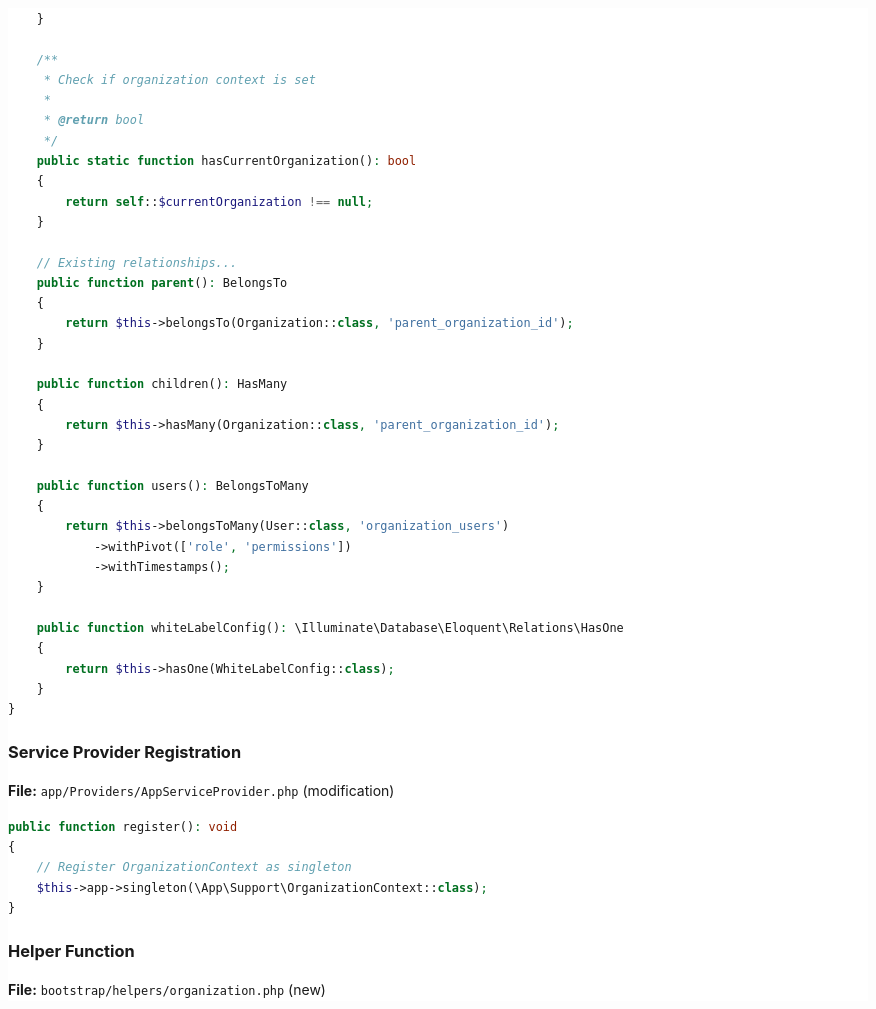 ```php
    }

    /**
     * Check if organization context is set
     *
     * @return bool
     */
    public static function hasCurrentOrganization(): bool
    {
        return self::$currentOrganization !== null;
    }

    // Existing relationships...
    public function parent(): BelongsTo
    {
        return $this->belongsTo(Organization::class, 'parent_organization_id');
    }

    public function children(): HasMany
    {
        return $this->hasMany(Organization::class, 'parent_organization_id');
    }

    public function users(): BelongsToMany
    {
        return $this->belongsToMany(User::class, 'organization_users')
            ->withPivot(['role', 'permissions'])
            ->withTimestamps();
    }

    public function whiteLabelConfig(): \Illuminate\Database\Eloquent\Relations\HasOne
    {
        return $this->hasOne(WhiteLabelConfig::class);
    }
}
```

### Service Provider Registration

**File:** `app/Providers/AppServiceProvider.php` (modification)

```php
public function register(): void
{
    // Register OrganizationContext as singleton
    $this->app->singleton(\App\Support\OrganizationContext::class);
}
```

### Helper Function

**File:** `bootstrap/helpers/organization.php` (new)
